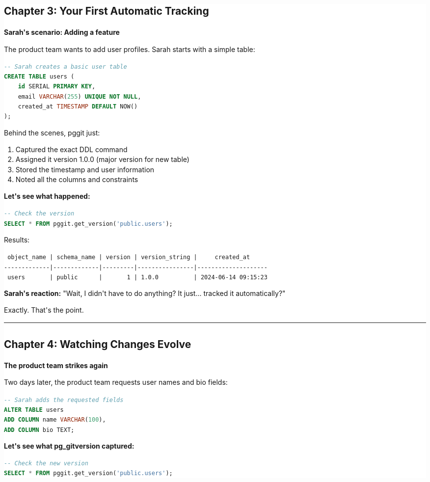 
## Chapter 3: Your First Automatic Tracking

**Sarah's scenario: Adding a feature**

The product team wants to add user profiles. Sarah starts with a simple table:

```sql
-- Sarah creates a basic user table
CREATE TABLE users (
    id SERIAL PRIMARY KEY,
    email VARCHAR(255) UNIQUE NOT NULL,
    created_at TIMESTAMP DEFAULT NOW()
);
```

Behind the scenes, pggit just:
1. Captured the exact DDL command
2. Assigned it version 1.0.0 (major version for new table)
3. Stored the timestamp and user information
4. Noted all the columns and constraints

**Let's see what happened:**

```sql
-- Check the version
SELECT * FROM pggit.get_version('public.users');
```

Results:
```
 object_name | schema_name | version | version_string |     created_at      
-------------|-------------|---------|----------------|--------------------
 users       | public      |       1 | 1.0.0          | 2024-06-14 09:15:23
```

**Sarah's reaction:** "Wait, I didn't have to do anything? It just... tracked it automatically?"

Exactly. That's the point.

---

## Chapter 4: Watching Changes Evolve

**The product team strikes again**

Two days later, the product team requests user names and bio fields:

```sql
-- Sarah adds the requested fields
ALTER TABLE users 
ADD COLUMN name VARCHAR(100),
ADD COLUMN bio TEXT;
```

**Let's see what pg_gitversion captured:**

```sql
-- Check the new version
SELECT * FROM pggit.get_version('public.users');
```
